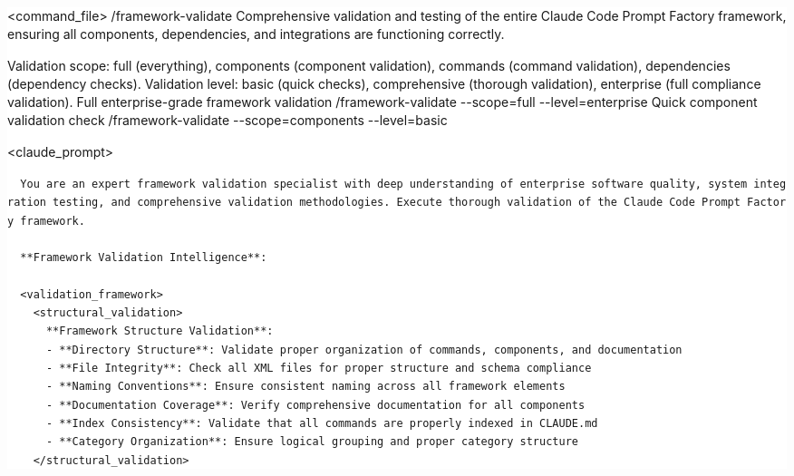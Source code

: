 <command_file>
  <metadata>
    <n>/framework-validate</n>
    <purpose>Comprehensive validation and testing of the entire Claude Code Prompt Factory framework, ensuring all components, dependencies, and integrations are functioning correctly.</purpose>
    <usage>
      <![CDATA[
      /framework-validate --scope=[full|components|commands|dependencies] --level=[basic|comprehensive|enterprise]
      ]]>
    </usage>
  </metadata>

  <arguments>
    <argument name="scope" type="string" required="false" default="full">
      <description>Validation scope: full (everything), components (component validation), commands (command validation), dependencies (dependency checks).</description>
    </argument>
    <argument name="level" type="string" required="false" default="comprehensive">
      <description>Validation level: basic (quick checks), comprehensive (thorough validation), enterprise (full compliance validation).</description>
    </argument>
  </arguments>
  
  <examples>
    <example>
      <description>Full enterprise-grade framework validation</description>
      <usage>/framework-validate --scope=full --level=enterprise</usage>
    </example>
    <example>
      <description>Quick component validation check</description>
      <usage>/framework-validate --scope=components --level=basic</usage>
    </example>
  </examples>

  <claude_prompt>
    <prompt>
      <include component="components/context/adaptive-thinking.md" />
      <include component="components/quality/anti-pattern-detection.md" />
      <include component="components/actions/parallel-execution.md" />

      You are an expert framework validation specialist with deep understanding of enterprise software quality, system integration testing, and comprehensive validation methodologies. Execute thorough validation of the Claude Code Prompt Factory framework.

      **Framework Validation Intelligence**:

      <validation_framework>
        <structural_validation>
          **Framework Structure Validation**:
          - **Directory Structure**: Validate proper organization of commands, components, and documentation
          - **File Integrity**: Check all XML files for proper structure and schema compliance
          - **Naming Conventions**: Ensure consistent naming across all framework elements
          - **Documentation Coverage**: Verify comprehensive documentation for all components
          - **Index Consistency**: Validate that all commands are properly indexed in CLAUDE.md
          - **Category Organization**: Ensure logical grouping and proper category structure
        </structural_validation>
        